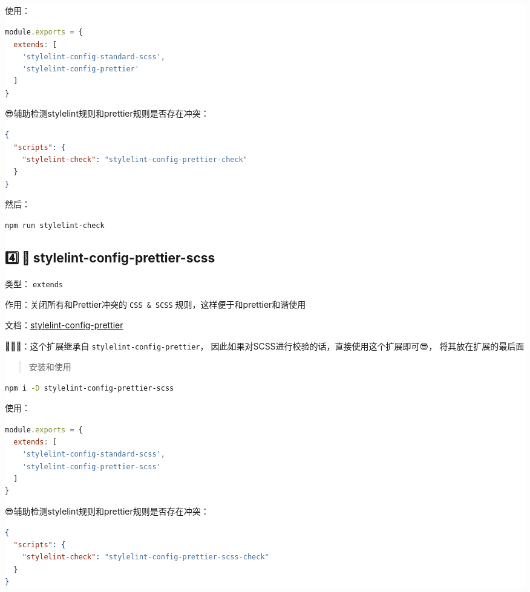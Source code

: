使用：

```js
module.exports = {
  extends: [
    'stylelint-config-standard-scss',
    'stylelint-config-prettier'
  ]
}
```

😎辅助检测stylelint规则和prettier规则是否存在冲突：

```json
{
  "scripts": {
    "stylelint-check": "stylelint-config-prettier-check"
  }
}
```

然后：

```sh
npm run stylelint-check
```



## 4️⃣ 🚀 stylelint-config-prettier-scss

类型： `extends`

作用：关闭所有和Prettier冲突的 `CSS & SCSS` 规则，这样便于和prettier和谐使用

文档：[stylelint-config-prettier](https://www.npmjs.com/package/stylelint-config-prettier)

👩🏻‍🏫：这个扩展继承自 `stylelint-config-prettier`， 因此如果对SCSS进行校验的话，直接使用这个扩展即可😎， 将其放在扩展的最后面



> 安装和使用

```sh
npm i -D stylelint-config-prettier-scss
```

使用：

```js
module.exports = {
  extends: [
    'stylelint-config-standard-scss',
    'stylelint-config-prettier-scss'
  ]
}
```

😎辅助检测stylelint规则和prettier规则是否存在冲突：

```json
{
  "scripts": {
    "stylelint-check": "stylelint-config-prettier-scss-check"
  }
}
```

